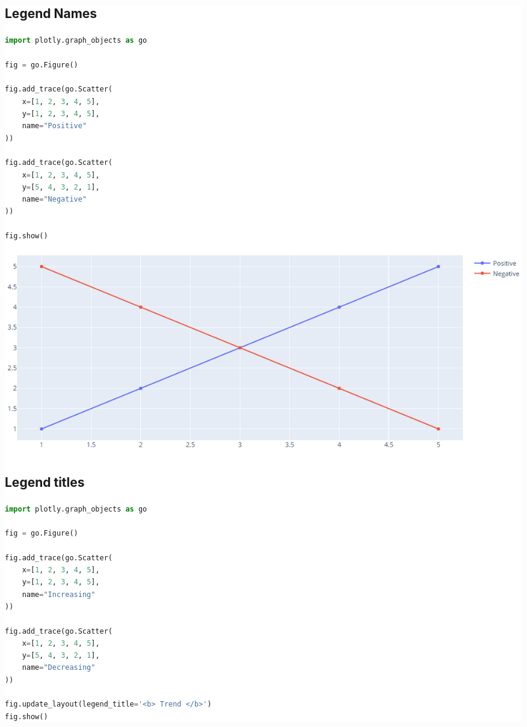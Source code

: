## Legend Names

```py
import plotly.graph_objects as go

fig = go.Figure()

fig.add_trace(go.Scatter(
    x=[1, 2, 3, 4, 5],
    y=[1, 2, 3, 4, 5],
    name="Positive"
))

fig.add_trace(go.Scatter(
    x=[1, 2, 3, 4, 5],
    y=[5, 4, 3, 2, 1],
    name="Negative"
))

fig.show()
```

![legend name](images/2020-03-14-14-41-02.png)

## Legend titles

```py
import plotly.graph_objects as go

fig = go.Figure()

fig.add_trace(go.Scatter(
    x=[1, 2, 3, 4, 5],
    y=[1, 2, 3, 4, 5],
    name="Increasing"
))

fig.add_trace(go.Scatter(
    x=[1, 2, 3, 4, 5],
    y=[5, 4, 3, 2, 1],
    name="Decreasing"
))

fig.update_layout(legend_title='<b> Trend </b>')
fig.show()
```
